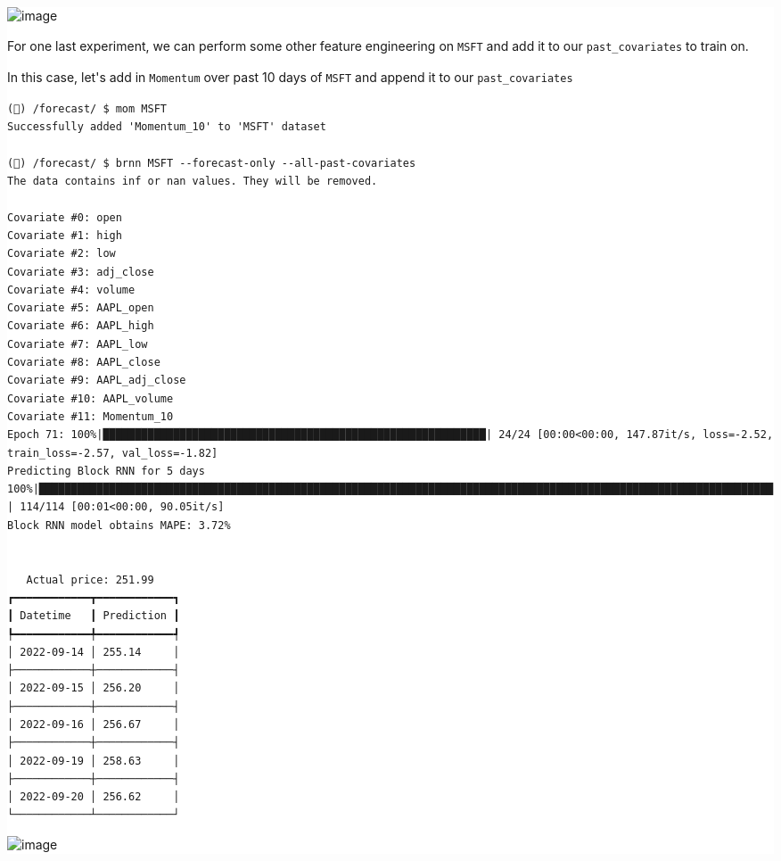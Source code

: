 <img width="792" alt="image" src="https://user-images.githubusercontent.com/105685594/190250934-61e55441-dd20-439e-bff1-a54904ecfec9.png"/>

For one last experiment, we can perform some other feature engineering on `MSFT` and add it to our `past_covariates` to train on.

In this case, let's add in `Momentum` over past 10 days of `MSFT` and append it to our `past_covariates`

```
(🦋) /forecast/ $ mom MSFT
Successfully added 'Momentum_10' to 'MSFT' dataset

(🦋) /forecast/ $ brnn MSFT --forecast-only --all-past-covariates
The data contains inf or nan values. They will be removed.

Covariate #0: open
Covariate #1: high
Covariate #2: low
Covariate #3: adj_close
Covariate #4: volume
Covariate #5: AAPL_open
Covariate #6: AAPL_high
Covariate #7: AAPL_low
Covariate #8: AAPL_close
Covariate #9: AAPL_adj_close
Covariate #10: AAPL_volume
Covariate #11: Momentum_10
Epoch 71: 100%|████████████████████████████████████████████████████████████| 24/24 [00:00<00:00, 147.87it/s, loss=-2.52, train_loss=-2.57, val_loss=-1.82]
Predicting Block RNN for 5 days
100%|███████████████████████████████████████████████████████████████████████████████████████████████████████████████████| 114/114 [00:01<00:00, 90.05it/s]
Block RNN model obtains MAPE: 3.72%


   Actual price: 251.99
┏━━━━━━━━━━━━┳━━━━━━━━━━━━┓
┃ Datetime   ┃ Prediction ┃
┡━━━━━━━━━━━━╇━━━━━━━━━━━━┩
│ 2022-09-14 │ 255.14     │
├────────────┼────────────┤
│ 2022-09-15 │ 256.20     │
├────────────┼────────────┤
│ 2022-09-16 │ 256.67     │
├────────────┼────────────┤
│ 2022-09-19 │ 258.63     │
├────────────┼────────────┤
│ 2022-09-20 │ 256.62     │
└────────────┴────────────┘
```

<img width="792" alt="image" src="https://user-images.githubusercontent.com/105685594/190255025-9f32d6ff-d1d7-4cdf-80a8-2a6ff4c0617d.png"/>
